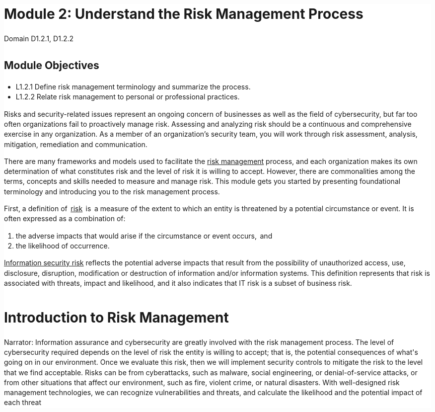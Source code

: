 # Module 2: Understand the Risk Management Process

Domain D1.2.1, D1.2.2

## Module Objectives

-   L1.2.1 Define risk management terminology and summarize the process.
-   L1.2.2 Relate risk management to personal or professional practices.

Risks and security-related issues represent an ongoing concern of businesses as well as the field of cybersecurity, but far too often organizations fail to proactively manage risk. Assessing and analyzing risk should be a continuous and comprehensive exercise in any organization. As a member of an organization’s security team, you will work through risk assessment, analysis, mitigation, remediation and communication.

There are many frameworks and models used to facilitate the [risk management](https://learn.isc2.org/d2l/le/enhancedSequenceViewer/9541?url=https%3A%2F%2Fbabe4806-440f-4af0-91ac-9d7c60651b42.sequences.api.brightspace.com%2F9541%2Factivity%2F403424%3FfilterOnDatesAndDepth%3D1# "The process of identifying, evaluating and controlling threats, including all the phases of risk context (or frame), risk assessment, risk treatment and risk monitoring.") process, and each organization makes its own determination of what constitutes risk and the level of risk it is willing to accept. However, there are commonalities among the terms, concepts and skills needed to measure and manage risk. This module gets you started by presenting foundational terminology and introducing you to the risk management process.

First, a definition of  [risk](https://learn.isc2.org/d2l/le/enhancedSequenceViewer/9541?url=https%3A%2F%2Fbabe4806-440f-4af0-91ac-9d7c60651b42.sequences.api.brightspace.com%2F9541%2Factivity%2F403424%3FfilterOnDatesAndDepth%3D1# "A possible event which can have a negative impact upon the organization.")  is  a measure of the extent to which an entity is threatened by a potential circumstance or event. It is often expressed as a combination of:

1.  the adverse impacts that would arise if the circumstance or event occurs,  and 
2.  the likelihood of occurrence. 

[Information security risk](https://learn.isc2.org/d2l/le/enhancedSequenceViewer/9541?url=https%3A%2F%2Fbabe4806-440f-4af0-91ac-9d7c60651b42.sequences.api.brightspace.com%2F9541%2Factivity%2F403424%3FfilterOnDatesAndDepth%3D1# "The potential adverse impacts to an organization’s operations (including its mission, functions and image and reputation), assets, individuals, other organizations, and even the nation, which results from the possibility of unauthorized access, use, disclosure, disruption, modification or destruction of information and/or information systems.") reflects the potential adverse impacts that result from the possibility of unauthorized access, use, disclosure, disruption, modification or destruction of information and/or information systems. This definition represents that risk is associated with threats, impact and likelihood, and it also indicates that IT risk is a subset of business risk.
# Introduction to Risk Management
Narrator: Information assurance and cybersecurity are greatly involved with the risk management process. The level of cybersecurity required depends on the level of risk the entity is willing to accept; that is, the potential consequences of what's going on in our environment. Once we evaluate this risk, then we will implement security controls to mitigate the risk to the level that we find acceptable. Risks can be from cyberattacks, such as malware, social engineering, or denial-of-service attacks, or from other situations that affect our environment, such as fire, violent crime, or natural disasters. With well-designed risk management technologies, we can recognize vulnerabilities and threats, and calculate the likelihood and the potential impact of each threat
